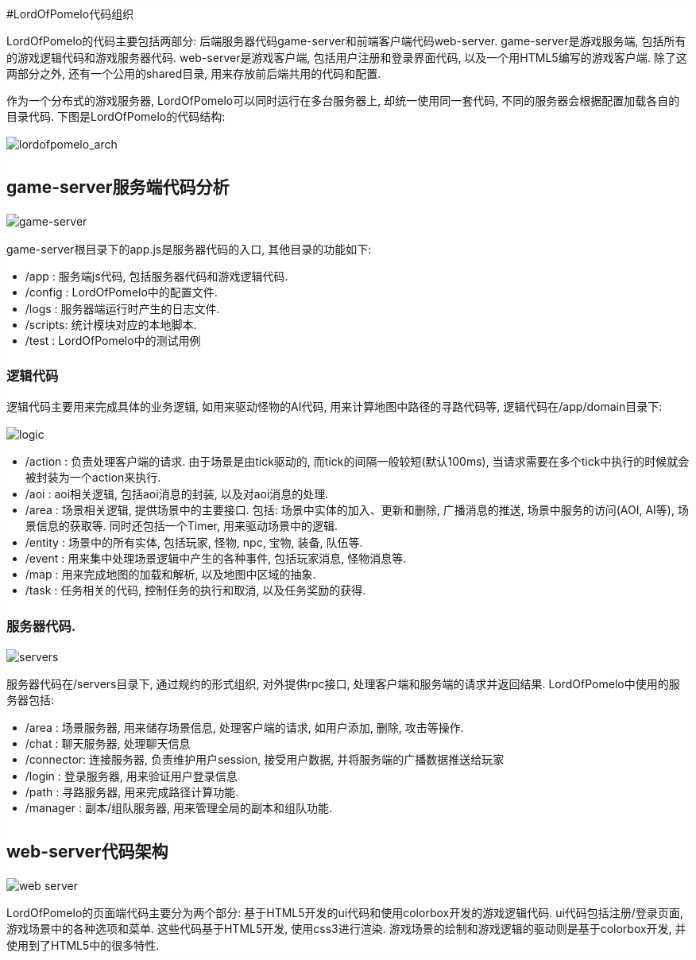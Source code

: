 #LordOfPomelo代码组织

LordOfPomelo的代码主要包括两部分: 后端服务器代码game-server和前端客户端代码web-server. game-server是游戏服务端, 包括所有的游戏逻辑代码和游戏服务器代码. web-server是游戏客户端, 包括用户注册和登录界面代码, 以及一个用HTML5编写的游戏客户端. 除了这两部分之外, 还有一个公用的shared目录, 用来存放前后端共用的代码和配置. 

作为一个分布式的游戏服务器, LordOfPomelo可以同时运行在多台服务器上, 却统一使用同一套代码, 不同的服务器会根据配置加载各自的目录代码. 下图是LordOfPomelo的代码结构: 

![lordofpomelo_arch](http://pomelo.netease.com/resource/documentImage/lordofpomelo/code/LOP_arch.png)

## game-server服务端代码分析

![game-server](http://pomelo.netease.com/resource/documentImage/lordofpomelo/code/game-server.png)

game-server根目录下的app.js是服务器代码的入口, 其他目录的功能如下: 
* /app    : 服务端js代码, 包括服务器代码和游戏逻辑代码. 
* /config : LordOfPomelo中的配置文件. 
* /logs   : 服务器端运行时产生的日志文件. 
* /scripts: 统计模块对应的本地脚本. 
* /test   : LordOfPomelo中的测试用例

### 逻辑代码

逻辑代码主要用来完成具体的业务逻辑, 如用来驱动怪物的AI代码, 用来计算地图中路径的寻路代码等, 逻辑代码在/app/domain目录下: 

![logic](http://pomelo.netease.com/resource/documentImage/lordofpomelo/code/logic.png)

* /action : 负责处理客户端的请求. 由于场景是由tick驱动的, 而tick的间隔一般较短(默认100ms), 当请求需要在多个tick中执行的时候就会被封装为一个action来执行. 
* /aoi    : aoi相关逻辑, 包括aoi消息的封装, 以及对aoi消息的处理. 
* /area   : 场景相关逻辑, 提供场景中的主要接口. 包括: 场景中实体的加入、更新和删除, 广播消息的推送, 场景中服务的访问(AOI, AI等), 场景信息的获取等. 同时还包括一个Timer, 用来驱动场景中的逻辑. 
* /entity : 场景中的所有实体, 包括玩家, 怪物, npc, 宝物, 装备, 队伍等. 
* /event  : 用来集中处理场景逻辑中产生的各种事件, 包括玩家消息, 怪物消息等. 
* /map    : 用来完成地图的加载和解析, 以及地图中区域的抽象. 
* /task   : 任务相关的代码, 控制任务的执行和取消, 以及任务奖励的获得. 

### 服务器代码. 

![servers](http://pomelo.netease.com/resource/documentImage/lordofpomelo/code/servers.png)

服务器代码在/servers目录下, 通过规约的形式组织, 对外提供rpc接口, 处理客户端和服务端的请求并返回结果. LordOfPomelo中使用的服务器包括: 
* /area     : 场景服务器, 用来储存场景信息, 处理客户端的请求, 如用户添加, 删除, 攻击等操作. 
* /chat     : 聊天服务器, 处理聊天信息
* /connector: 连接服务器, 负责维护用户session, 接受用户数据, 并将服务端的广播数据推送给玩家
* /login    : 登录服务器, 用来验证用户登录信息
* /path     : 寻路服务器, 用来完成路径计算功能. 
* /manager  : 副本/组队服务器, 用来管理全局的副本和组队功能. 

## web-server代码架构

![web server](http://pomelo.netease.com/resource/documentImage/lordofpomelo/code/web_server.png)

LordOfPomelo的页面端代码主要分为两个部分: 基于HTML5开发的ui代码和使用colorbox开发的游戏逻辑代码. ui代码包括注册/登录页面, 游戏场景中的各种选项和菜单. 这些代码基于HTML5开发, 使用css3进行渲染. 游戏场景的绘制和游戏逻辑的驱动则是基于colorbox开发, 并使用到了HTML5中的很多特性. 
